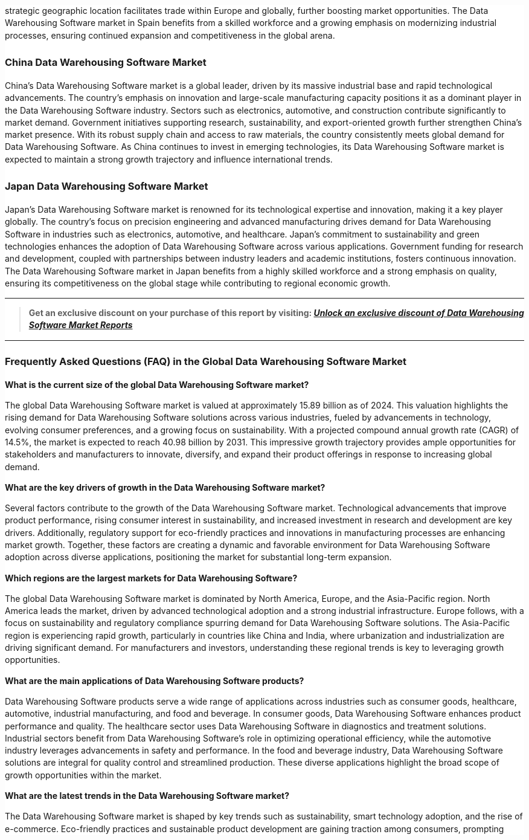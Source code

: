 strategic geographic location facilitates trade within Europe and globally, further boosting market opportunities. The Data Warehousing Software market in Spain benefits from a skilled workforce and a growing emphasis on modernizing industrial processes, ensuring continued expansion and competitiveness in the global arena.</p><h3>China Data Warehousing Software Market</h3><p>China&rsquo;s Data Warehousing Software market is a global leader, driven by its massive industrial base and rapid technological advancements. The country&rsquo;s emphasis on innovation and large-scale manufacturing capacity positions it as a dominant player in the Data Warehousing Software industry. Sectors such as electronics, automotive, and construction contribute significantly to market demand. Government initiatives supporting research, sustainability, and export-oriented growth further strengthen China&rsquo;s market presence. With its robust supply chain and access to raw materials, the country consistently meets global demand for Data Warehousing Software. As China continues to invest in emerging technologies, its Data Warehousing Software market is expected to maintain a strong growth trajectory and influence international trends.</p><h3>Japan Data Warehousing Software Market</h3><p>Japan&rsquo;s Data Warehousing Software market is renowned for its technological expertise and innovation, making it a key player globally. The country&rsquo;s focus on precision engineering and advanced manufacturing drives demand for Data Warehousing Software in industries such as electronics, automotive, and healthcare. Japan&rsquo;s commitment to sustainability and green technologies enhances the adoption of Data Warehousing Software across various applications. Government funding for research and development, coupled with partnerships between industry leaders and academic institutions, fosters continuous innovation. The Data Warehousing Software market in Japan benefits from a highly skilled workforce and a strong emphasis on quality, ensuring its competitiveness on the global stage while contributing to regional economic growth.</p><hr /><blockquote><p><strong>Get an exclusive discount on your purchase of this report by visiting: <em><a href="://marketresearchpulse.com/ask-for-discount/123359?utm_source=Github&amp;utm_medium=052">Unlock an exclusive discount of Data Warehousing Software Market Reports</a></em>&nbsp;</strong></p></blockquote><hr /><h3>Frequently Asked Questions (FAQ) in the Global Data Warehousing Software Market</h3><p><strong>What is the current size of the global Data Warehousing Software market?</strong></p><p>The global Data Warehousing Software market is valued at approximately 15.89 billion as of 2024. This valuation highlights the rising demand for Data Warehousing Software solutions across various industries, fueled by advancements in technology, evolving consumer preferences, and a growing focus on sustainability. With a projected compound annual growth rate (CAGR) of 14.5%, the market is expected to reach 40.98 billion by 2031. This impressive growth trajectory provides ample opportunities for stakeholders and manufacturers to innovate, diversify, and expand their product offerings in response to increasing global demand.</p><p><strong>What are the key drivers of growth in the Data Warehousing Software market?</strong></p><p>Several factors contribute to the growth of the Data Warehousing Software market. Technological advancements that improve product performance, rising consumer interest in sustainability, and increased investment in research and development are key drivers. Additionally, regulatory support for eco-friendly practices and innovations in manufacturing processes are enhancing market growth. Together, these factors are creating a dynamic and favorable environment for Data Warehousing Software adoption across diverse applications, positioning the market for substantial long-term expansion.</p><p><strong>Which regions are the largest markets for Data Warehousing Software?</strong></p><p>The global Data Warehousing Software market is dominated by North America, Europe, and the Asia-Pacific region. North America leads the market, driven by advanced technological adoption and a strong industrial infrastructure. Europe follows, with a focus on sustainability and regulatory compliance spurring demand for Data Warehousing Software solutions. The Asia-Pacific region is experiencing rapid growth, particularly in countries like China and India, where urbanization and industrialization are driving significant demand. For manufacturers and investors, understanding these regional trends is key to leveraging growth opportunities.</p><p><strong>What are the main applications of Data Warehousing Software products?</strong></p><p>Data Warehousing Software products serve a wide range of applications across industries such as consumer goods, healthcare, automotive, industrial manufacturing, and food and beverage. In consumer goods, Data Warehousing Software enhances product performance and quality. The healthcare sector uses Data Warehousing Software in diagnostics and treatment solutions. Industrial sectors benefit from Data Warehousing Software&rsquo;s role in optimizing operational efficiency, while the automotive industry leverages advancements in safety and performance. In the food and beverage industry, Data Warehousing Software solutions are integral for quality control and streamlined production. These diverse applications highlight the broad scope of growth opportunities within the market.</p><p><strong>What are the latest trends in the Data Warehousing Software market?</strong></p><p>The Data Warehousing Software market is shaped by key trends such as sustainability, smart technology adoption, and the rise of e-commerce. Eco-friendly practices and sustainable product development are gaining traction among consumers, prompting